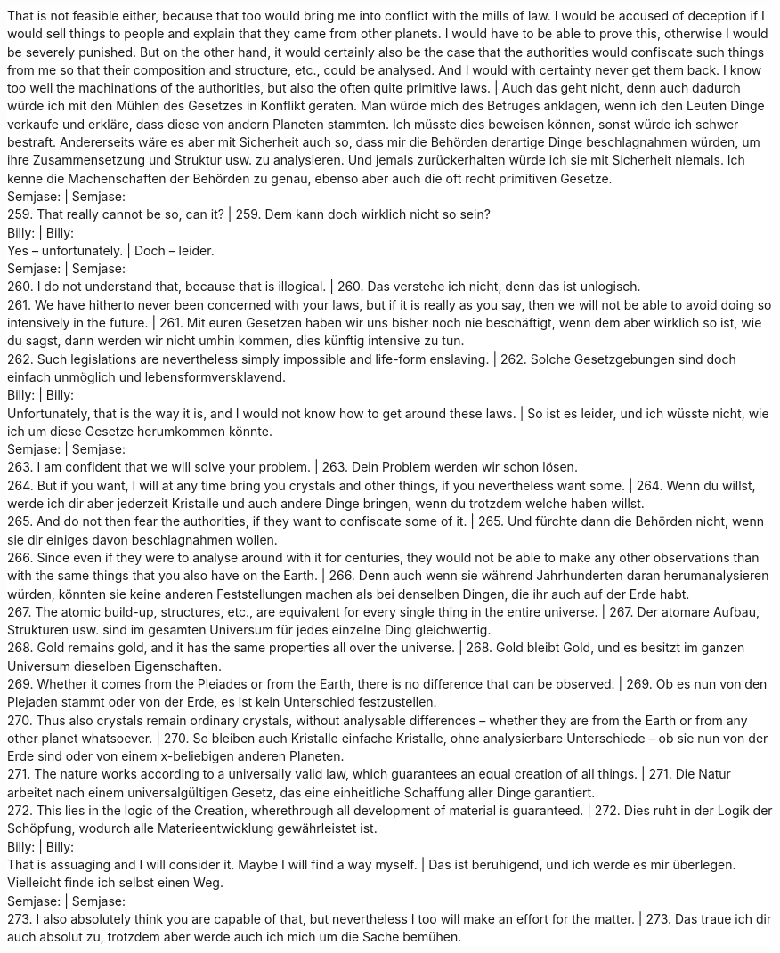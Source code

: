 That is not feasible either, because that too would bring me into conflict with the mills of law. I would be accused of deception if I would sell things to people and explain that they came from other planets. I would have to be able to prove this, otherwise I would be severely punished. But on the other hand, it would certainly also be the case that the authorities would confiscate such things from me so that their composition and structure, etc., could be analysed. And I would with certainty never get them back. I know too well the machinations of the authorities, but also the often quite primitive laws.  | Auch das geht nicht, denn auch dadurch würde ich mit den Mühlen des Gesetzes in Konflikt geraten. Man würde mich des Betruges anklagen, wenn ich den Leuten Dinge verkaufe und erkläre, dass diese von andern Planeten stammten. Ich müsste dies beweisen können, sonst würde ich schwer bestraft. Andererseits wäre es aber mit Sicherheit auch so, dass mir die Behörden derartige Dinge beschlagnahmen würden, um ihre Zusammensetzung und Struktur usw. zu analysieren. Und jemals zurückerhalten würde ich sie mit Sicherheit niemals. Ich kenne die Machenschaften der Behörden zu genau, ebenso aber auch die oft recht primitiven Gesetze.   
Semjase:  | Semjase:   
259. That really cannot be so, can it?  | 259. Dem kann doch wirklich nicht so sein?   
Billy:  | Billy:   
Yes – unfortunately.  | Doch – leider.   
Semjase:  | Semjase:   
260. I do not understand that, because that is illogical.  | 260. Das verstehe ich nicht, denn das ist unlogisch.   
261. We have hitherto never been concerned with your laws, but if it is really as you say, then we will not be able to avoid doing so intensively in the future.  | 261. Mit euren Gesetzen haben wir uns bisher noch nie beschäftigt, wenn dem aber wirklich so ist, wie du sagst, dann werden wir nicht umhin kommen, dies künftig intensive zu tun.   
262. Such legislations are nevertheless simply impossible and life-form enslaving.  | 262. Solche Gesetzgebungen sind doch einfach unmöglich und lebensformversklavend.   
Billy:  | Billy:   
Unfortunately, that is the way it is, and I would not know how to get around these laws.  | So ist es leider, und ich wüsste nicht, wie ich um diese Gesetze herumkommen könnte.   
Semjase:  | Semjase:   
263. I am confident that we will solve your problem.  | 263. Dein Problem werden wir schon lösen.   
264. But if you want, I will at any time bring you crystals and other things, if you nevertheless want some.  | 264. Wenn du willst, werde ich dir aber jederzeit Kristalle und auch andere Dinge bringen, wenn du trotzdem welche haben willst.   
265. And do not then fear the authorities, if they want to confiscate some of it.  | 265. Und fürchte dann die Behörden nicht, wenn sie dir einiges davon beschlagnahmen wollen.   
266. Since even if they were to analyse around with it for centuries, they would not be able to make any other observations than with the same things that you also have on the Earth.  | 266. Denn auch wenn sie während Jahrhunderten daran herumanalysieren würden, könnten sie keine anderen Feststellungen machen als bei denselben Dingen, die ihr auch auf der Erde habt.   
267. The atomic build-up, structures, etc., are equivalent for every single thing in the entire universe.  | 267. Der atomare Aufbau, Strukturen usw. sind im gesamten Universum für jedes einzelne Ding gleichwertig.   
268. Gold remains gold, and it has the same properties all over the universe.  | 268. Gold bleibt Gold, und es besitzt im ganzen Universum dieselben Eigenschaften.   
269. Whether it comes from the Pleiades or from the Earth, there is no difference that can be observed.  | 269. Ob es nun von den Plejaden stammt oder von der Erde, es ist kein Unterschied festzustellen.   
270. Thus also crystals remain ordinary crystals, without analysable differences – whether they are from the Earth or from any other planet whatsoever.  | 270. So bleiben auch Kristalle einfache Kristalle, ohne analysierbare Unterschiede – ob sie nun von der Erde sind oder von einem x-beliebigen anderen Planeten.   
271. The nature works according to a universally valid law, which guarantees an equal creation of all things.  | 271. Die Natur arbeitet nach einem universalgültigen Gesetz, das eine einheitliche Schaffung aller Dinge garantiert.   
272. This lies in the logic of the Creation, wherethrough all development of material is guaranteed.  | 272. Dies ruht in der Logik der Schöpfung, wodurch alle Materieentwicklung gewährleistet ist.   
Billy:  | Billy:   
That is assuaging and I will consider it. Maybe I will find a way myself.  | Das ist beruhigend, und ich werde es mir überlegen. Vielleicht finde ich selbst einen Weg.   
Semjase:  | Semjase:   
273. I also absolutely think you are capable of that, but nevertheless I too will make an effort for the matter.  | 273. Das traue ich dir auch absolut zu, trotzdem aber werde auch ich mich um die Sache bemühen.   